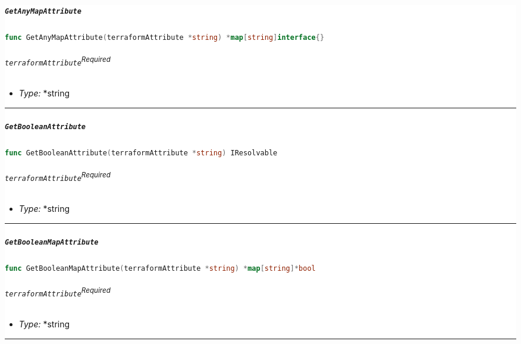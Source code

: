 ##### `GetAnyMapAttribute` <a name="GetAnyMapAttribute" id="@cdktf/provider-azurerm.mssqlFailoverGroup.MssqlFailoverGroupReadWriteEndpointFailoverPolicyOutputReference.getAnyMapAttribute"></a>

```go
func GetAnyMapAttribute(terraformAttribute *string) *map[string]interface{}
```

###### `terraformAttribute`<sup>Required</sup> <a name="terraformAttribute" id="@cdktf/provider-azurerm.mssqlFailoverGroup.MssqlFailoverGroupReadWriteEndpointFailoverPolicyOutputReference.getAnyMapAttribute.parameter.terraformAttribute"></a>

- *Type:* *string

---

##### `GetBooleanAttribute` <a name="GetBooleanAttribute" id="@cdktf/provider-azurerm.mssqlFailoverGroup.MssqlFailoverGroupReadWriteEndpointFailoverPolicyOutputReference.getBooleanAttribute"></a>

```go
func GetBooleanAttribute(terraformAttribute *string) IResolvable
```

###### `terraformAttribute`<sup>Required</sup> <a name="terraformAttribute" id="@cdktf/provider-azurerm.mssqlFailoverGroup.MssqlFailoverGroupReadWriteEndpointFailoverPolicyOutputReference.getBooleanAttribute.parameter.terraformAttribute"></a>

- *Type:* *string

---

##### `GetBooleanMapAttribute` <a name="GetBooleanMapAttribute" id="@cdktf/provider-azurerm.mssqlFailoverGroup.MssqlFailoverGroupReadWriteEndpointFailoverPolicyOutputReference.getBooleanMapAttribute"></a>

```go
func GetBooleanMapAttribute(terraformAttribute *string) *map[string]*bool
```

###### `terraformAttribute`<sup>Required</sup> <a name="terraformAttribute" id="@cdktf/provider-azurerm.mssqlFailoverGroup.MssqlFailoverGroupReadWriteEndpointFailoverPolicyOutputReference.getBooleanMapAttribute.parameter.terraformAttribute"></a>

- *Type:* *string

---
